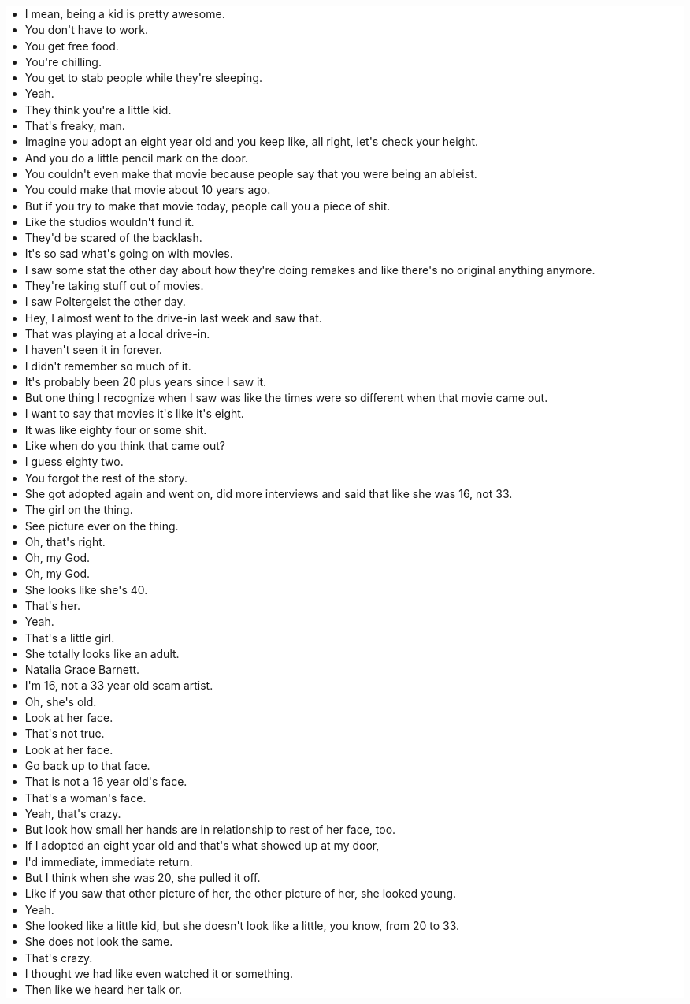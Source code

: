 *  I mean, being a kid is pretty awesome.
*  You don't have to work.
*  You get free food.
*  You're chilling.
*  You get to stab people while they're sleeping.
*  Yeah.
*  They think you're a little kid.
*  That's freaky, man.
*  Imagine you adopt an eight year old and you keep like, all right, let's check your height.
*  And you do a little pencil mark on the door.
*  You couldn't even make that movie because people say that you were being an ableist.
*  You could make that movie about 10 years ago.
*  But if you try to make that movie today, people call you a piece of shit.
*  Like the studios wouldn't fund it.
*  They'd be scared of the backlash.
*  It's so sad what's going on with movies.
*  I saw some stat the other day about how they're doing remakes and like there's no original anything anymore.
*  They're taking stuff out of movies.
*  I saw Poltergeist the other day.
*  Hey, I almost went to the drive-in last week and saw that.
*  That was playing at a local drive-in.
*  I haven't seen it in forever.
*  I didn't remember so much of it.
*  It's probably been 20 plus years since I saw it.
*  But one thing I recognize when I saw was like the times were so different when that movie came out.
*  I want to say that movies it's like it's eight.
*  It was like eighty four or some shit.
*  Like when do you think that came out?
*  I guess eighty two.
*  You forgot the rest of the story.
*  She got adopted again and went on, did more interviews and said that like she was 16, not 33.
*  The girl on the thing.
*  See picture ever on the thing.
*  Oh, that's right.
*  Oh, my God.
*  Oh, my God.
*  She looks like she's 40.
*  That's her.
*  Yeah.
*  That's a little girl.
*  She totally looks like an adult.
*  Natalia Grace Barnett.
*  I'm 16, not a 33 year old scam artist.
*  Oh, she's old.
*  Look at her face.
*  That's not true.
*  Look at her face.
*  Go back up to that face.
*  That is not a 16 year old's face.
*  That's a woman's face.
*  Yeah, that's crazy.
*  But look how small her hands are in relationship to rest of her face, too.
*  If I adopted an eight year old and that's what showed up at my door,
*  I'd immediate, immediate return.
*  But I think when she was 20, she pulled it off.
*  Like if you saw that other picture of her, the other picture of her, she looked young.
*  Yeah.
*  She looked like a little kid, but she doesn't look like a little, you know, from 20 to 33.
*  She does not look the same.
*  That's crazy.
*  I thought we had like even watched it or something.
*  Then like we heard her talk or.